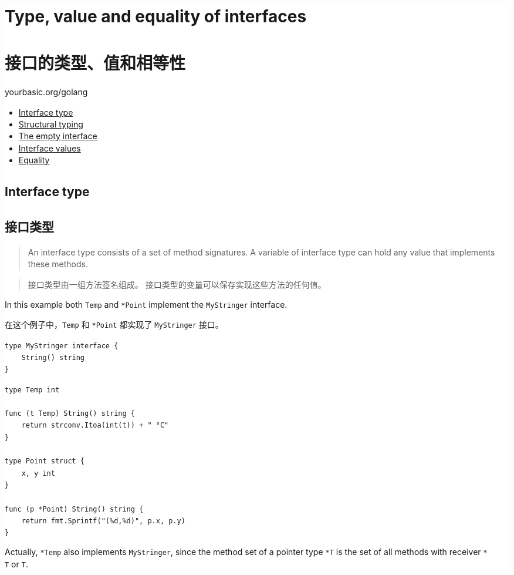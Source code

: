 # Type, value and equality of interfaces

# 接口的类型、值和相等性

yourbasic.org/golang

- [Interface type](http://yourbasic.org#interface-type)
- [Structural typing](http://yourbasic.org#structural-typing)
- [The empty interface](http://yourbasic.org#the-empty-interface)
- [Interface values](http://yourbasic.org#interface-values)
- [Equality](http://yourbasic.org#equality)


## Interface type

## 接口类型

> An interface type consists of a set of method signatures.
> A variable of interface type can hold any value that implements these methods.

> 接口类型由一组方法签名组成。
> 接口类型的变量可以保存实现这些方法的任何值。

In this example both `Temp` and `*Point` implement the `MyStringer` interface.

在这个例子中，`Temp` 和 `*Point` 都实现了 `MyStringer` 接口。

```
type MyStringer interface {
    String() string
}
```


```
type Temp int

func (t Temp) String() string {
    return strconv.Itoa(int(t)) + " °C"
}

type Point struct {
    x, y int
}

func (p *Point) String() string {
    return fmt.Sprintf("(%d,%d)", p.x, p.y)
}
```


Actually, `*Temp` also implements `MyStringer`, since the method set of a pointer type `*T` is the set of all methods with receiver `*T` or `T`.
